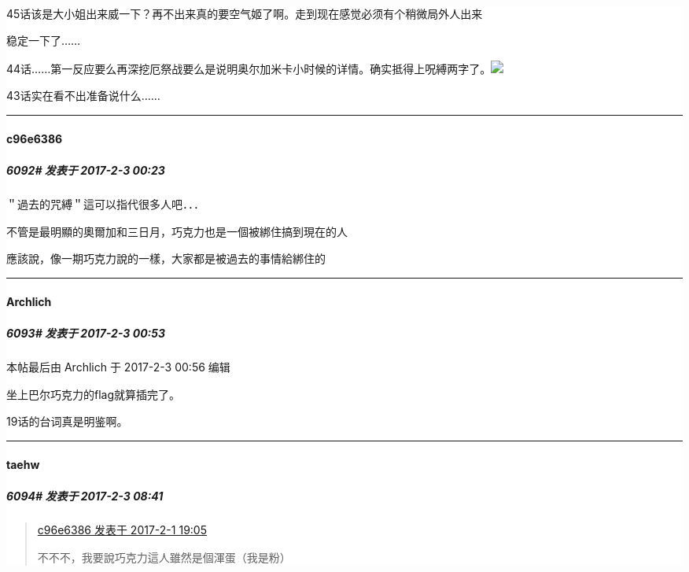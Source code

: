 
45话该是大小姐出来威一下？再不出来真的要空气姬了啊。走到现在感觉必须有个稍微局外人出来

稳定一下了……

44话……第一反应要么再深挖厄祭战要么是说明奥尔加米卡小时候的详情。确实抵得上呪縛两字了。<img src="https://static.saraba1st.com/image/smiley/face/119.gif" referrerpolicy="no-referrer">

43话实在看不出准备说什么……







-----

####  c96e6386  
##### 6092#       发表于 2017-2-3 00:23




＂過去的咒縛＂這可以指代很多人吧．．．

不管是最明顯的奧爾加和三日月，巧克力也是一個被綁住搞到現在的人

應該說，像一期巧克力說的一樣，大家都是被過去的事情給綁住的







-----

####  Archlich  
##### 6093#       发表于 2017-2-3 00:53



 本帖最后由 Archlich 于 2017-2-3 00:56 编辑 

坐上巴尔巧克力的flag就算插完了。


19话的台词真是明鉴啊。








-----

####  taehw  
##### 6094#       发表于 2017-2-3 08:41



<blockquote><a href="httphttps://bbs.saraba1st.com/2b/forum.php?mod=redirect&amp;goto=findpost&amp;pid=35077854&amp;ptid=1336845" target="_blank">c96e6386 发表于 2017-2-1 19:05</a>

不不不，我要說巧克力這人雖然是個渾蛋（我是粉）
